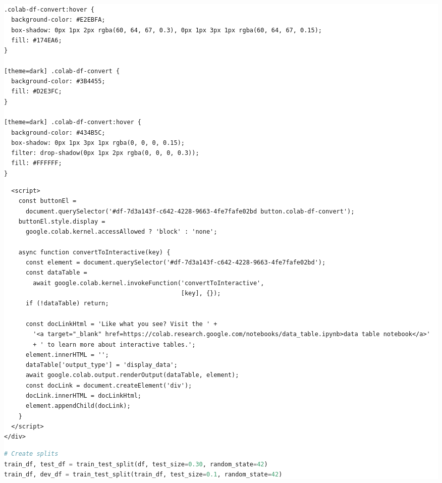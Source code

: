    .colab-df-convert:hover {
      background-color: #E2EBFA;
      box-shadow: 0px 1px 2px rgba(60, 64, 67, 0.3), 0px 1px 3px 1px rgba(60, 64, 67, 0.15);
      fill: #174EA6;
    }

    [theme=dark] .colab-df-convert {
      background-color: #3B4455;
      fill: #D2E3FC;
    }

    [theme=dark] .colab-df-convert:hover {
      background-color: #434B5C;
      box-shadow: 0px 1px 3px 1px rgba(0, 0, 0, 0.15);
      filter: drop-shadow(0px 1px 2px rgba(0, 0, 0, 0.3));
      fill: #FFFFFF;
    }
  </style>

      <script>
        const buttonEl =
          document.querySelector('#df-7d3a143f-c642-4228-9663-4fe7fafe02bd button.colab-df-convert');
        buttonEl.style.display =
          google.colab.kernel.accessAllowed ? 'block' : 'none';

        async function convertToInteractive(key) {
          const element = document.querySelector('#df-7d3a143f-c642-4228-9663-4fe7fafe02bd');
          const dataTable =
            await google.colab.kernel.invokeFunction('convertToInteractive',
                                                     [key], {});
          if (!dataTable) return;

          const docLinkHtml = 'Like what you see? Visit the ' +
            '<a target="_blank" href=https://colab.research.google.com/notebooks/data_table.ipynb>data table notebook</a>'
            + ' to learn more about interactive tables.';
          element.innerHTML = '';
          dataTable['output_type'] = 'display_data';
          await google.colab.output.renderOutput(dataTable, element);
          const docLink = document.createElement('div');
          docLink.innerHTML = docLinkHtml;
          element.appendChild(docLink);
        }
      </script>
    </div>
  </div>





```python
# Create splits
train_df, test_df = train_test_split(df, test_size=0.30, random_state=42)
train_df, dev_df = train_test_split(train_df, test_size=0.1, random_state=42)
```
